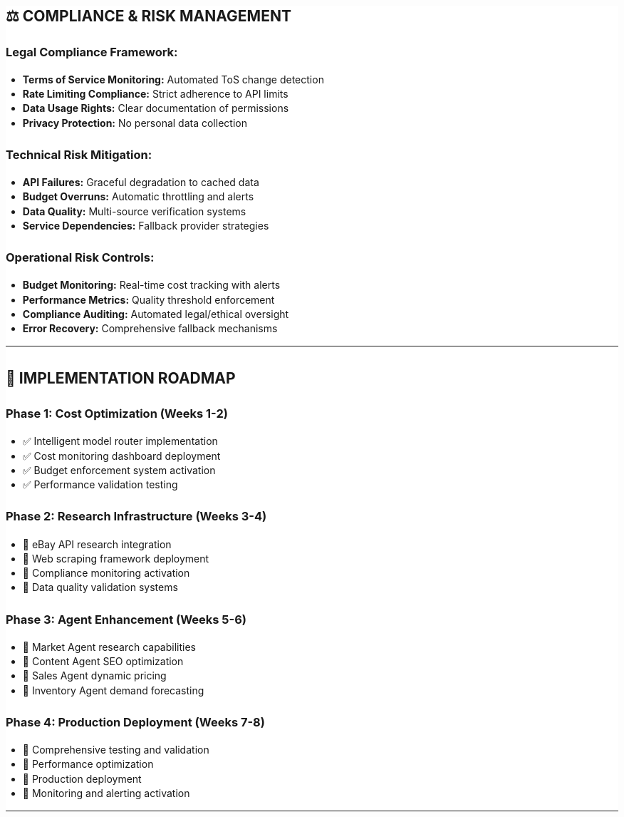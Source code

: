 
## ⚖️ COMPLIANCE & RISK MANAGEMENT

### **Legal Compliance Framework:**
- **Terms of Service Monitoring:** Automated ToS change detection
- **Rate Limiting Compliance:** Strict adherence to API limits  
- **Data Usage Rights:** Clear documentation of permissions
- **Privacy Protection:** No personal data collection

### **Technical Risk Mitigation:**
- **API Failures:** Graceful degradation to cached data
- **Budget Overruns:** Automatic throttling and alerts
- **Data Quality:** Multi-source verification systems
- **Service Dependencies:** Fallback provider strategies

### **Operational Risk Controls:**
- **Budget Monitoring:** Real-time cost tracking with alerts
- **Performance Metrics:** Quality threshold enforcement
- **Compliance Auditing:** Automated legal/ethical oversight
- **Error Recovery:** Comprehensive fallback mechanisms

---

## 📅 IMPLEMENTATION ROADMAP

### **Phase 1: Cost Optimization (Weeks 1-2)**
- ✅ Intelligent model router implementation
- ✅ Cost monitoring dashboard deployment
- ✅ Budget enforcement system activation
- ✅ Performance validation testing

### **Phase 2: Research Infrastructure (Weeks 3-4)**
- 🔄 eBay API research integration
- 🔄 Web scraping framework deployment
- 🔄 Compliance monitoring activation
- 🔄 Data quality validation systems

### **Phase 3: Agent Enhancement (Weeks 5-6)**
- 🔄 Market Agent research capabilities
- 🔄 Content Agent SEO optimization
- 🔄 Sales Agent dynamic pricing
- 🔄 Inventory Agent demand forecasting

### **Phase 4: Production Deployment (Weeks 7-8)**
- 🔄 Comprehensive testing and validation
- 🔄 Performance optimization
- 🔄 Production deployment
- 🔄 Monitoring and alerting activation

---